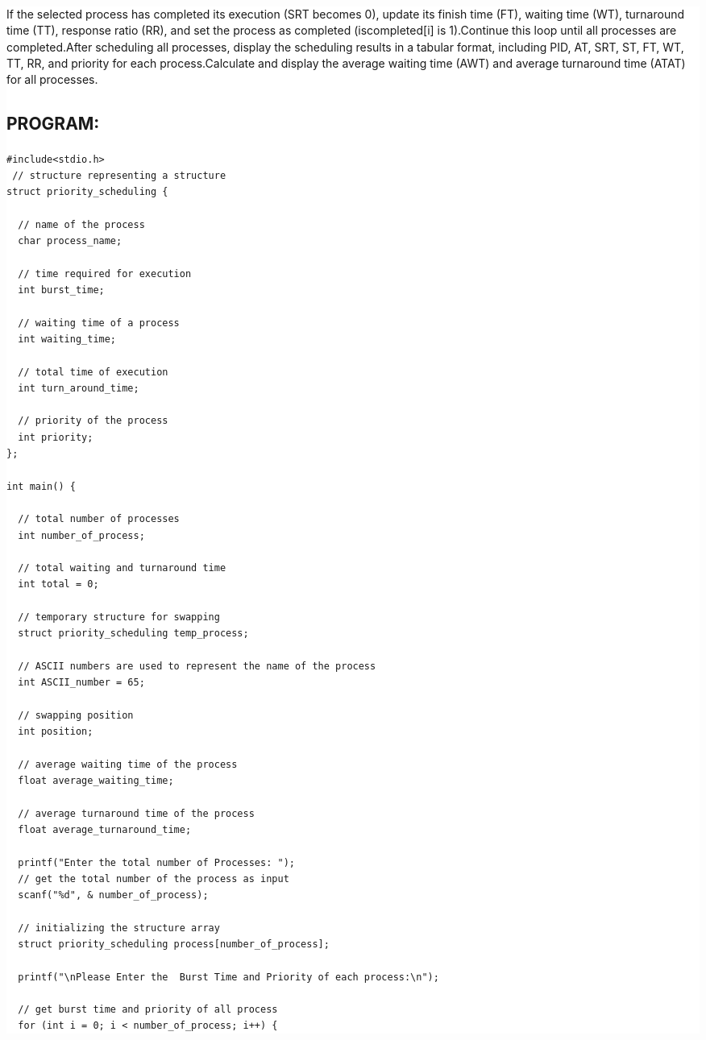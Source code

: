 If the selected process has completed its execution (SRT becomes 0), update its finish time (FT), waiting time (WT), turnaround time (TT), response ratio (RR), and set the process as completed (iscompleted[i] is 1).Continue this loop until all processes are completed.After scheduling all processes, display the scheduling results in a tabular format, including PID, AT, SRT, ST, FT, WT, TT, RR, and priority for each process.Calculate and display the average waiting time (AWT) and average turnaround time (ATAT) for all processes.

## PROGRAM:
```
#include<stdio.h>
 // structure representing a structure
struct priority_scheduling {

  // name of the process
  char process_name;

  // time required for execution
  int burst_time;

  // waiting time of a process
  int waiting_time;

  // total time of execution
  int turn_around_time;

  // priority of the process
  int priority;
};

int main() {

  // total number of processes
  int number_of_process;

  // total waiting and turnaround time
  int total = 0;

  // temporary structure for swapping
  struct priority_scheduling temp_process;

  // ASCII numbers are used to represent the name of the process
  int ASCII_number = 65;

  // swapping position
  int position;

  // average waiting time of the process
  float average_waiting_time;

  // average turnaround time of the process
  float average_turnaround_time;

  printf("Enter the total number of Processes: ");
  // get the total number of the process as input
  scanf("%d", & number_of_process);

  // initializing the structure array
  struct priority_scheduling process[number_of_process];

  printf("\nPlease Enter the  Burst Time and Priority of each process:\n");

  // get burst time and priority of all process
  for (int i = 0; i < number_of_process; i++) {
```